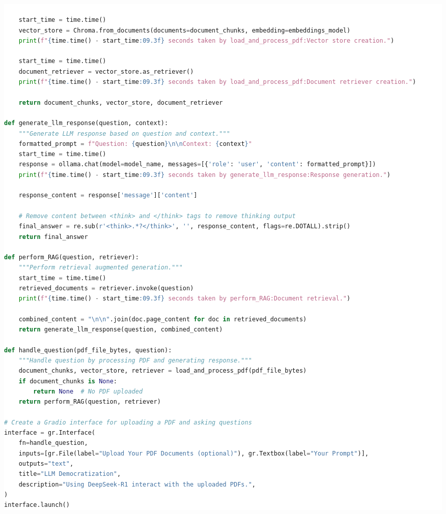 ```python
    
    start_time = time.time()
    vector_store = Chroma.from_documents(documents=document_chunks, embedding=embeddings_model)
    print(f"{time.time() - start_time:09.3f} seconds taken by load_and_process_pdf:Vector store creation.")
    
    start_time = time.time()
    document_retriever = vector_store.as_retriever()
    print(f"{time.time() - start_time:09.3f} seconds taken by load_and_process_pdf:Document retriever creation.")
    
    return document_chunks, vector_store, document_retriever

def generate_llm_response(question, context):
    """Generate LLM response based on question and context."""
    formatted_prompt = f"Question: {question}\n\nContext: {context}"
    start_time = time.time()
    response = ollama.chat(model=model_name, messages=[{'role': 'user', 'content': formatted_prompt}])
    print(f"{time.time() - start_time:09.3f} seconds taken by generate_llm_response:Response generation.")
    
    response_content = response['message']['content']
    
    # Remove content between <think> and </think> tags to remove thinking output
    final_answer = re.sub(r'<think>.*?</think>', '', response_content, flags=re.DOTALL).strip()
    return final_answer

def perform_RAG(question, retriever):
    """Perform retrieval augmented generation."""
    start_time = time.time()
    retrieved_documents = retriever.invoke(question)
    print(f"{time.time() - start_time:09.3f} seconds taken by perform_RAG:Document retrieval.")
    
    combined_content = "\n\n".join(doc.page_content for doc in retrieved_documents)
    return generate_llm_response(question, combined_content)

def handle_question(pdf_file_bytes, question):
    """Handle question by processing PDF and generating response."""
    document_chunks, vector_store, retriever = load_and_process_pdf(pdf_file_bytes)
    if document_chunks is None:
        return None  # No PDF uploaded
    return perform_RAG(question, retriever)

# Create a Gradio interface for uploading a PDF and asking questions
interface = gr.Interface(
    fn=handle_question,
    inputs=[gr.File(label="Upload Your PDF Documents (optional)"), gr.Textbox(label="Your Prompt")],
    outputs="text",
    title="LLM Democratization",
    description="Using DeepSeek-R1 interact with the uploaded PDFs.",
)
interface.launch()
```
